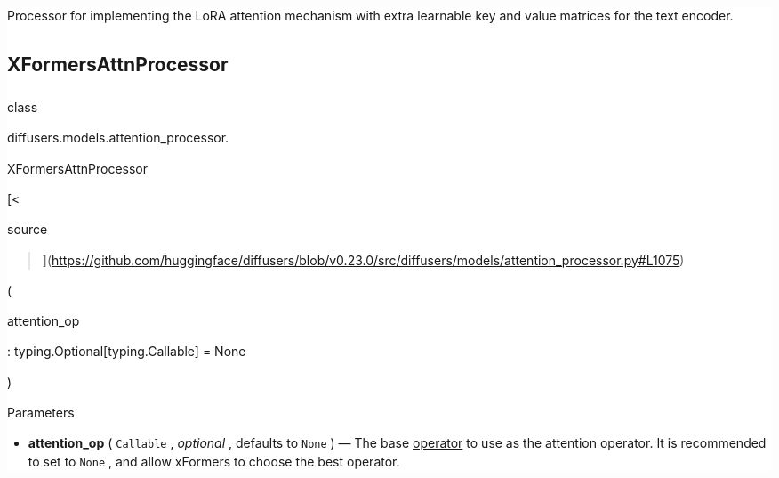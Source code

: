 
 Processor for implementing the LoRA attention mechanism with extra learnable key and value matrices for the text
encoder.
 


## XFormersAttnProcessor




### 




 class
 

 diffusers.models.attention\_processor.
 

 XFormersAttnProcessor




[<
 

 source
 

 >](https://github.com/huggingface/diffusers/blob/v0.23.0/src/diffusers/models/attention_processor.py#L1075)



 (
 


 attention\_op
 
 : typing.Optional[typing.Callable] = None
 



 )
 


 Parameters
 




* **attention\_op** 
 (
 `Callable` 
 ,
 *optional* 
 , defaults to
 `None` 
 ) —
The base
 [operator](https://facebookresearch.github.io/xformers/components/ops.html#xformers.ops.AttentionOpBase) 
 to
use as the attention operator. It is recommended to set to
 `None` 
 , and allow xFormers to choose the best
operator.
